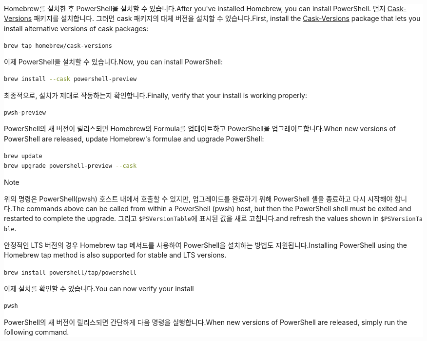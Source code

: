 <span data-ttu-id="ccd2a-125">Homebrew를 설치한 후 PowerShell을 설치할 수 있습니다.</span><span class="sxs-lookup"><span data-stu-id="ccd2a-125">After you've installed Homebrew, you can install PowerShell.</span></span> <span data-ttu-id="ccd2a-126">먼저 [Cask-Versions][cask-versions] 패키지를 설치합니다. 그러면 cask 패키지의 대체 버전을 설치할 수 있습니다.</span><span class="sxs-lookup"><span data-stu-id="ccd2a-126">First, install the [Cask-Versions][cask-versions] package that lets you install alternative versions of cask packages:</span></span>

```sh
brew tap homebrew/cask-versions
```

<span data-ttu-id="ccd2a-127">이제 PowerShell을 설치할 수 있습니다.</span><span class="sxs-lookup"><span data-stu-id="ccd2a-127">Now, you can install PowerShell:</span></span>

```sh
brew install --cask powershell-preview
```

<span data-ttu-id="ccd2a-128">최종적으로, 설치가 제대로 작동하는지 확인합니다.</span><span class="sxs-lookup"><span data-stu-id="ccd2a-128">Finally, verify that your install is working properly:</span></span>

```sh
pwsh-preview
```

<span data-ttu-id="ccd2a-129">PowerShell의 새 버전이 릴리스되면 Homebrew의 Formula를 업데이트하고 PowerShell을 업그레이드합니다.</span><span class="sxs-lookup"><span data-stu-id="ccd2a-129">When new versions of PowerShell are released, update Homebrew's formulae and upgrade PowerShell:</span></span>

```sh
brew update
brew upgrade powershell-preview --cask
```

> [!NOTE]
> <span data-ttu-id="ccd2a-130">위의 명령은 PowerShell(pwsh) 호스트 내에서 호출할 수 있지만, 업그레이드를 완료하기 위해 PowerShell 셸을 종료하고 다시 시작해야 합니다.</span><span class="sxs-lookup"><span data-stu-id="ccd2a-130">The commands above can be called from within a PowerShell (pwsh) host, but then the PowerShell shell must be exited and restarted to complete the upgrade.</span></span>
> <span data-ttu-id="ccd2a-131">그리고 `$PSVersionTable`에 표시된 값을 새로 고칩니다.</span><span class="sxs-lookup"><span data-stu-id="ccd2a-131">and refresh the values shown in `$PSVersionTable`.</span></span>

<span data-ttu-id="ccd2a-132">안정적인 LTS 버전의 경우 Homebrew tap 메서드를 사용하여 PowerShell을 설치하는 방법도 지원됩니다.</span><span class="sxs-lookup"><span data-stu-id="ccd2a-132">Installing PowerShell using the Homebrew tap method is also supported for stable and LTS versions.</span></span>

```sh
brew install powershell/tap/powershell
```

<span data-ttu-id="ccd2a-133">이제 설치를 확인할 수 있습니다.</span><span class="sxs-lookup"><span data-stu-id="ccd2a-133">You can now verify your install</span></span>

```sh
pwsh
```

<span data-ttu-id="ccd2a-134">PowerShell의 새 버전이 릴리스되면 간단하게 다음 명령을 실행합니다.</span><span class="sxs-lookup"><span data-stu-id="ccd2a-134">When new versions of PowerShell are released, simply run the following command.</span></span>


[brew]: https://brew.sh/
[brew]: http://brew.sh/
[Cask]: https://github.com/Homebrew/homebrew-cask
[cask-versions]: https://github.com/Homebrew/homebrew-cask-versions
[GitHub]: https://github.com/Homebrew
[릴리스]: https://aka.ms/powershell-release?tag=stable
[releases]: https://aka.ms/powershell-release?tag=stable
[xdg-bds]: https://specifications.freedesktop.org/basedir-spec/basedir-spec-latest.html